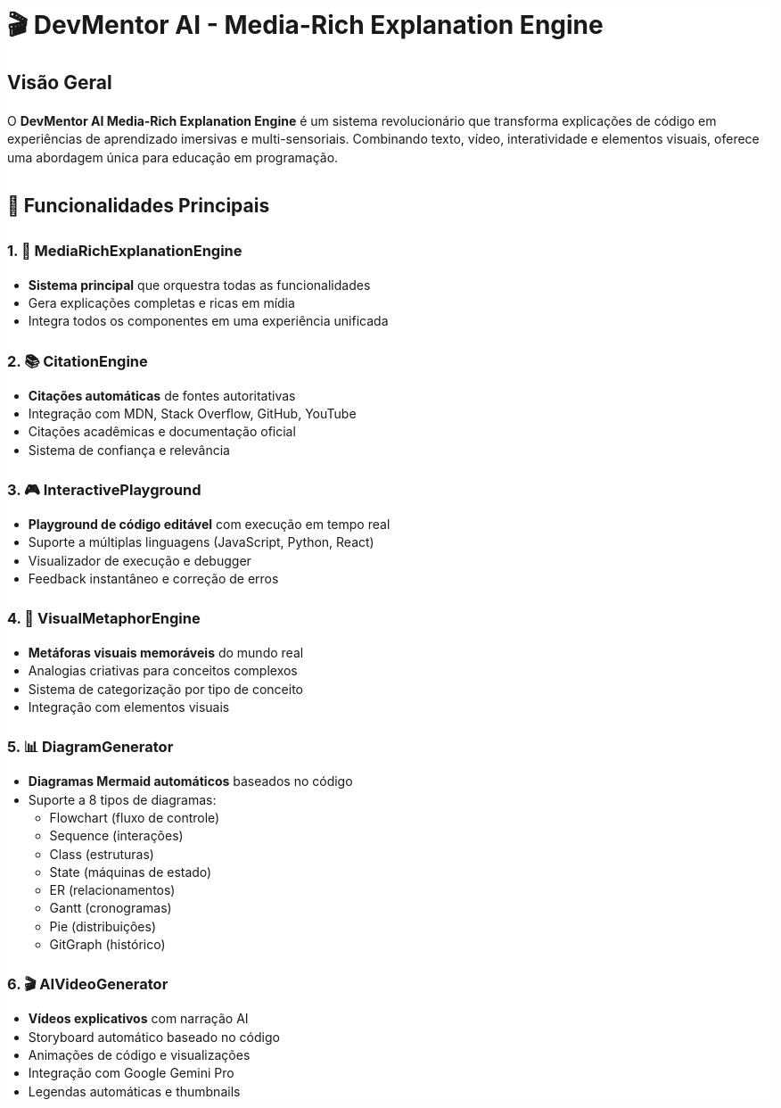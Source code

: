 # 🎬 DevMentor AI - Media-Rich Explanation Engine

## Visão Geral

O **DevMentor AI Media-Rich Explanation Engine** é um sistema revolucionário que transforma explicações de código em experiências de aprendizado imersivas e multi-sensoriais. Combinando texto, vídeo, interatividade e elementos visuais, oferece uma abordagem única para educação em programação.

## 🚀 Funcionalidades Principais

### 1. 📖 MediaRichExplanationEngine
- **Sistema principal** que orquestra todas as funcionalidades
- Gera explicações completas e ricas em mídia
- Integra todos os componentes em uma experiência unificada

### 2. 📚 CitationEngine
- **Citações automáticas** de fontes autoritativas
- Integração com MDN, Stack Overflow, GitHub, YouTube
- Citações acadêmicas e documentação oficial
- Sistema de confiança e relevância

### 3. 🎮 InteractivePlayground
- **Playground de código editável** com execução em tempo real
- Suporte a múltiplas linguagens (JavaScript, Python, React)
- Visualizador de execução e debugger
- Feedback instantâneo e correção de erros

### 4. 🎨 VisualMetaphorEngine
- **Metáforas visuais memoráveis** do mundo real
- Analogias criativas para conceitos complexos
- Sistema de categorização por tipo de conceito
- Integração com elementos visuais

### 5. 📊 DiagramGenerator
- **Diagramas Mermaid automáticos** baseados no código
- Suporte a 8 tipos de diagramas:
  - Flowchart (fluxo de controle)
  - Sequence (interações)
  - Class (estruturas)
  - State (máquinas de estado)
  - ER (relacionamentos)
  - Gantt (cronogramas)
  - Pie (distribuições)
  - GitGraph (histórico)

### 6. 🎬 AIVideoGenerator
- **Vídeos explicativos** com narração AI
- Storyboard automático baseado no código
- Animações de código e visualizações
- Integração com Google Gemini Pro
- Legendas automáticas e thumbnails
